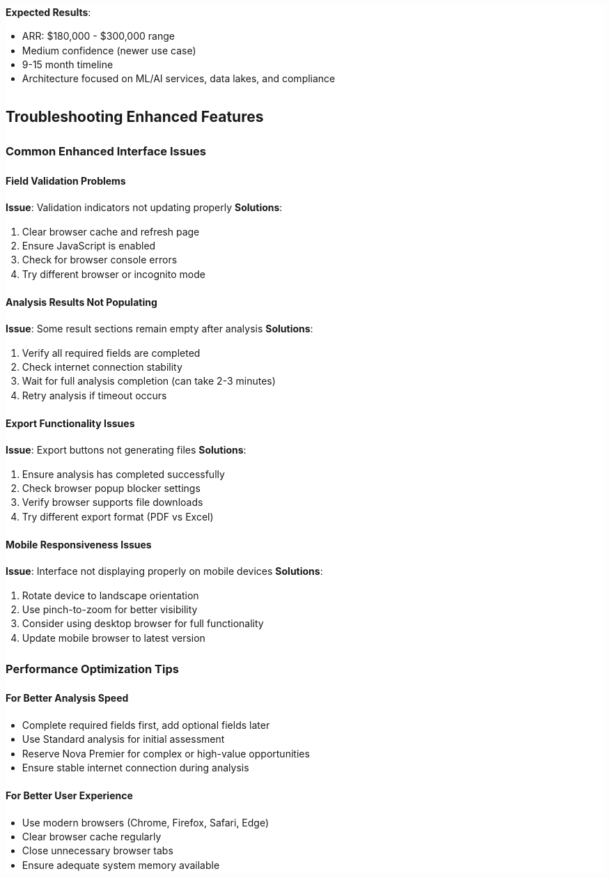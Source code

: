 **Expected Results**:
- ARR: $180,000 - $300,000 range
- Medium confidence (newer use case)
- 9-15 month timeline
- Architecture focused on ML/AI services, data lakes, and compliance

## Troubleshooting Enhanced Features

### Common Enhanced Interface Issues

#### Field Validation Problems
**Issue**: Validation indicators not updating properly
**Solutions**:
1. Clear browser cache and refresh page
2. Ensure JavaScript is enabled
3. Check for browser console errors
4. Try different browser or incognito mode

#### Analysis Results Not Populating
**Issue**: Some result sections remain empty after analysis
**Solutions**:
1. Verify all required fields are completed
2. Check internet connection stability
3. Wait for full analysis completion (can take 2-3 minutes)
4. Retry analysis if timeout occurs

#### Export Functionality Issues
**Issue**: Export buttons not generating files
**Solutions**:
1. Ensure analysis has completed successfully
2. Check browser popup blocker settings
3. Verify browser supports file downloads
4. Try different export format (PDF vs Excel)

#### Mobile Responsiveness Issues
**Issue**: Interface not displaying properly on mobile devices
**Solutions**:
1. Rotate device to landscape orientation
2. Use pinch-to-zoom for better visibility
3. Consider using desktop browser for full functionality
4. Update mobile browser to latest version

### Performance Optimization Tips

#### For Better Analysis Speed
- Complete required fields first, add optional fields later
- Use Standard analysis for initial assessment
- Reserve Nova Premier for complex or high-value opportunities
- Ensure stable internet connection during analysis

#### For Better User Experience
- Use modern browsers (Chrome, Firefox, Safari, Edge)
- Clear browser cache regularly
- Close unnecessary browser tabs
- Ensure adequate system memory available
